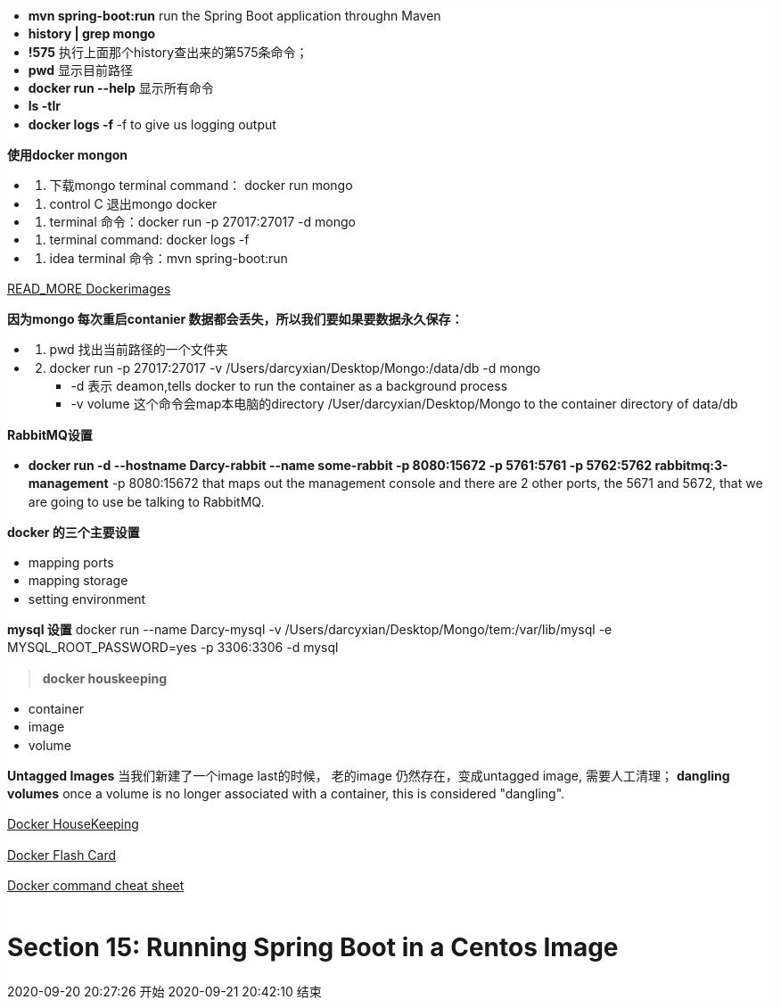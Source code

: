 * **mvn spring-boot:run** run the Spring Boot application throughn Maven
* **history | grep mongo**
* **!575** 执行上面那个history查出来的第575条命令；
* **pwd** 显示目前路径
* **docker run --help** 显示所有命令
* **ls -tlr**
* **docker logs -f <imagename>** -f to give us logging output


**使用docker  mongon**
* 1. 下载mongo terminal command： docker run mongo 
* 1.  control C 退出mongo docker
* 1.  terminal 命令：docker run -p 27017:27017 -d mongo
* 1. terminal command: docker logs -f <mangoId>
* 1. idea terminal 命令：mvn spring-boot:run

[READ_MORE Dockerimages](assets/DockerImages.pdf)

**因为mongo 每次重启contanier 数据都会丢失，所以我们要如果要数据永久保存：**
* 1. pwd 找出当前路径的一个文件夹
* 2. docker run -p 27017:27017 -v /Users/darcyxian/Desktop/Mongo:/data/db -d mongo     
       *   -d 表示 deamon,tells docker to run the container as a background process 
       *   -v volume   这个命令会map本电脑的directory /User/darcyxian/Desktop/Mongo   to the container directory of data/db

**RabbitMQ设置**
*  **docker run -d --hostname Darcy-rabbit --name some-rabbit -p 8080:15672 -p 5761:5761 -p 5762:5762 rabbitmq:3-management**
  -p 8080:15672  that maps out the management console    and there are 2 other ports, the 5671 and 5672, that we are going to use be talking to RabbitMQ.

  **docker 的三个主要设置**
  * mapping ports
  * mapping storage
  * setting environment

**mysql 设置**
docker run --name Darcy-mysql -v /Users/darcyxian/Desktop/Mongo/tem:/var/lib/mysql -e MYSQL_ROOT_PASSWORD=yes -p 3306:3306  -d mysql

>**docker houskeeping**
* container
* image
* volume

**Untagged Images**
当我们新建了一个image last的时候， 老的image 仍然存在，变成untagged image, 需要人工清理；
**dangling volumes**
once a volume is no longer associated with a container, this is considered "dangling".

[Docker HouseKeeping](assets/DockerHouseKeeping.pdf)

[Docker Flash Card](assets/dockerFlashCard.pdf)

[Docker command cheat sheet](https://springframework.guru/docker-cheat-sheet-for-spring-devlopers/)

# Section 15: Running Spring Boot in a Centos Image
2020-09-20 20:27:26  开始  2020-09-21 20:42:10 结束
